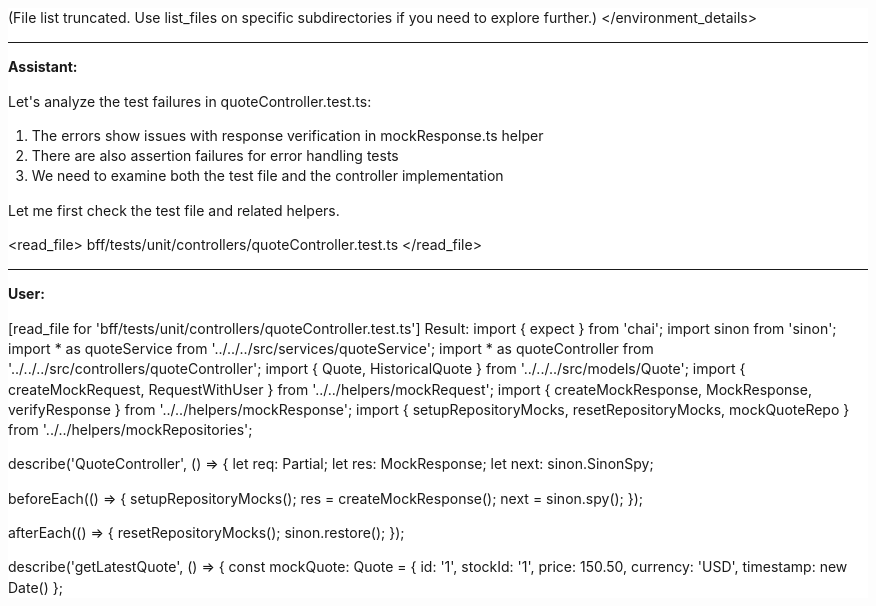 (File list truncated. Use list_files on specific subdirectories if you need to explore further.)
</environment_details>

---

**Assistant:**

<thinking>
Let's analyze the test failures in quoteController.test.ts:

1. The errors show issues with response verification in mockResponse.ts helper
2. There are also assertion failures for error handling tests
3. We need to examine both the test file and the controller implementation

Let me first check the test file and related helpers.
</thinking>

<read_file>
<path>bff/tests/unit/controllers/quoteController.test.ts</path>
</read_file>

---

**User:**

[read_file for 'bff/tests/unit/controllers/quoteController.test.ts'] Result:
import { expect } from 'chai';
import sinon from 'sinon';
import * as quoteService from '../../../src/services/quoteService';
import * as quoteController from '../../../src/controllers/quoteController';
import { Quote, HistoricalQuote } from '../../../src/models/Quote';
import { createMockRequest, RequestWithUser } from '../../helpers/mockRequest';
import { createMockResponse, MockResponse, verifyResponse } from '../../helpers/mockResponse';
import { setupRepositoryMocks, resetRepositoryMocks, mockQuoteRepo } from '../../helpers/mockRepositories';

describe('QuoteController', () => {
  let req: Partial<RequestWithUser>;
  let res: MockResponse;
  let next: sinon.SinonSpy;

  beforeEach(() => {
    setupRepositoryMocks();
    res = createMockResponse();
    next = sinon.spy();
  });

  afterEach(() => {
    resetRepositoryMocks();
    sinon.restore();
  });

  describe('getLatestQuote', () => {
    const mockQuote: Quote = {
      id: '1',
      stockId: '1',
      price: 150.50,
      currency: 'USD',
      timestamp: new Date()
    };
